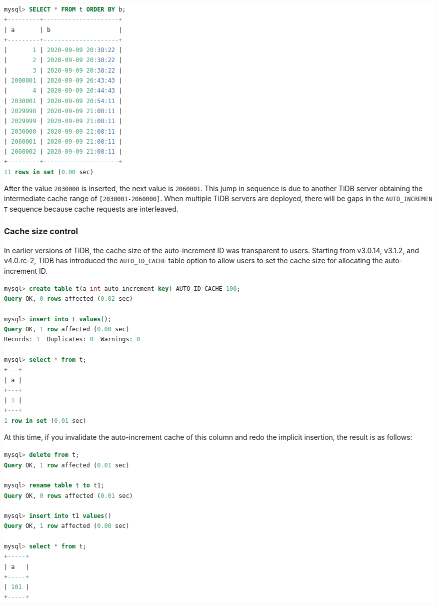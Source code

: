 ```sql
mysql> SELECT * FROM t ORDER BY b;
+---------+---------------------+
| a       | b                   |
+---------+---------------------+
|       1 | 2020-09-09 20:38:22 |
|       2 | 2020-09-09 20:38:22 |
|       3 | 2020-09-09 20:38:22 |
| 2000001 | 2020-09-09 20:43:43 |
|       4 | 2020-09-09 20:44:43 |
| 2030001 | 2020-09-09 20:54:11 |
| 2029998 | 2020-09-09 21:08:11 |
| 2029999 | 2020-09-09 21:08:11 |
| 2030000 | 2020-09-09 21:08:11 |
| 2060001 | 2020-09-09 21:08:11 |
| 2060002 | 2020-09-09 21:08:11 |
+---------+---------------------+
11 rows in set (0.00 sec)
```

After the value `2030000` is inserted, the next value is `2060001`. This jump in sequence is due to another TiDB server obtaining the intermediate cache range of `[2030001-2060000]`. When multiple TiDB servers are deployed, there will be gaps in the `AUTO_INCREMENT` sequence because cache requests are interleaved.

### Cache size control

In earlier versions of TiDB, the cache size of the auto-increment ID was transparent to users. Starting from v3.0.14, v3.1.2, and v4.0.rc-2, TiDB has introduced the `AUTO_ID_CACHE` table option to allow users to set the cache size for allocating the auto-increment ID.

```sql
mysql> create table t(a int auto_increment key) AUTO_ID_CACHE 100;
Query OK, 0 rows affected (0.02 sec)

mysql> insert into t values();
Query OK, 1 row affected (0.00 sec)
Records: 1  Duplicates: 0  Warnings: 0

mysql> select * from t;
+---+
| a |
+---+
| 1 |
+---+
1 row in set (0.01 sec)
```

At this time, if you invalidate the auto-increment cache of this column and redo the implicit insertion, the result is as follows:

```sql
mysql> delete from t;
Query OK, 1 row affected (0.01 sec)

mysql> rename table t to t1;
Query OK, 0 rows affected (0.01 sec)

mysql> insert into t1 values()
Query OK, 1 row affected (0.00 sec)

mysql> select * from t;
+-----+
| a   |
+-----+
| 101 |
+-----+
```